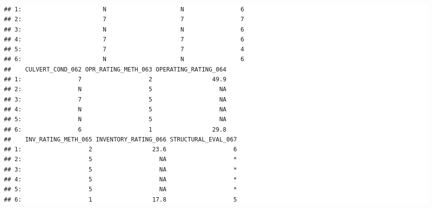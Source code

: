     ## 1:                       N                     N                6
    ## 2:                       7                     7                7
    ## 3:                       N                     N                6
    ## 4:                       7                     7                6
    ## 5:                       7                     7                4
    ## 6:                       N                     N                6
    ##    CULVERT_COND_062 OPR_RATING_METH_063 OPERATING_RATING_064
    ## 1:                7                   2                 49.9
    ## 2:                N                   5                   NA
    ## 3:                7                   5                   NA
    ## 4:                N                   5                   NA
    ## 5:                N                   5                   NA
    ## 6:                6                   1                 29.8
    ##    INV_RATING_METH_065 INVENTORY_RATING_066 STRUCTURAL_EVAL_067
    ## 1:                   2                 23.6                   6
    ## 2:                   5                   NA                   *
    ## 3:                   5                   NA                   *
    ## 4:                   5                   NA                   *
    ## 5:                   5                   NA                   *
    ## 6:                   1                 17.8                   5